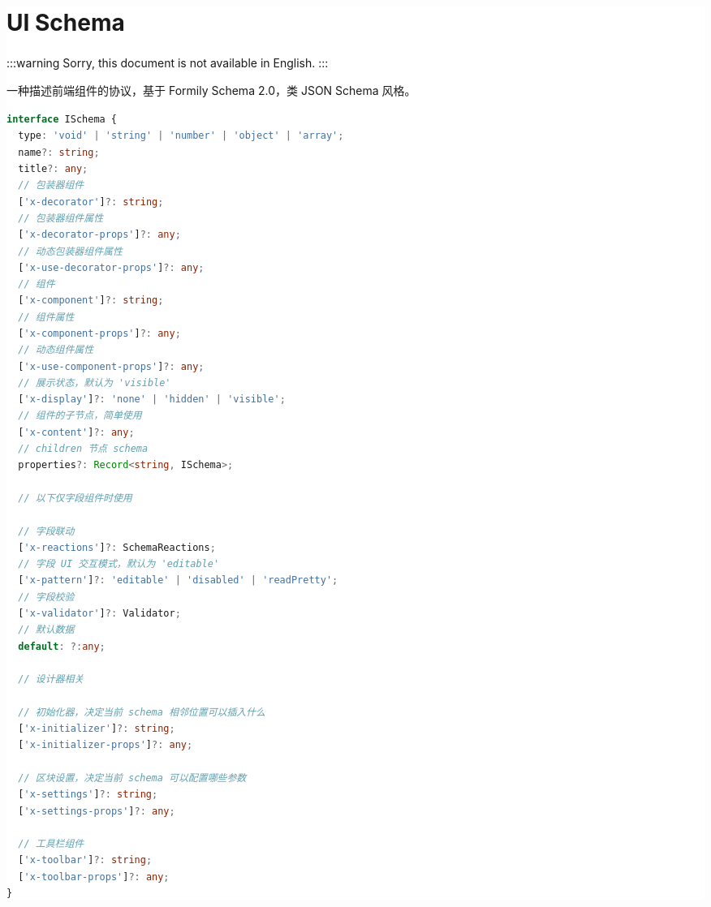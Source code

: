 # UI Schema

:::warning
Sorry, this document is not available in English.
:::

一种描述前端组件的协议，基于 Formily Schema 2.0，类 JSON Schema 风格。

```ts
interface ISchema {
  type: 'void' | 'string' | 'number' | 'object' | 'array';
  name?: string;
  title?: any;
  // 包装器组件
  ['x-decorator']?: string;
  // 包装器组件属性
  ['x-decorator-props']?: any;
  // 动态包装器组件属性
  ['x-use-decorator-props']?: any;
  // 组件
  ['x-component']?: string;
  // 组件属性
  ['x-component-props']?: any;
  // 动态组件属性
  ['x-use-component-props']?: any;
  // 展示状态，默认为 'visible'
  ['x-display']?: 'none' | 'hidden' | 'visible';
  // 组件的子节点，简单使用
  ['x-content']?: any;
  // children 节点 schema
  properties?: Record<string, ISchema>;

  // 以下仅字段组件时使用

  // 字段联动
  ['x-reactions']?: SchemaReactions;
  // 字段 UI 交互模式，默认为 'editable'
  ['x-pattern']?: 'editable' | 'disabled' | 'readPretty';
  // 字段校验
  ['x-validator']?: Validator;
  // 默认数据
  default: ?:any;

  // 设计器相关

  // 初始化器，决定当前 schema 相邻位置可以插入什么
  ['x-initializer']?: string;
  ['x-initializer-props']?: any;

  // 区块设置，决定当前 schema 可以配置哪些参数
  ['x-settings']?: string;
  ['x-settings-props']?: any;

  // 工具栏组件
  ['x-toolbar']?: string;
  ['x-toolbar-props']?: any;
}
```


  ['x-component']: 'div',
  ['x-component']: 'div',